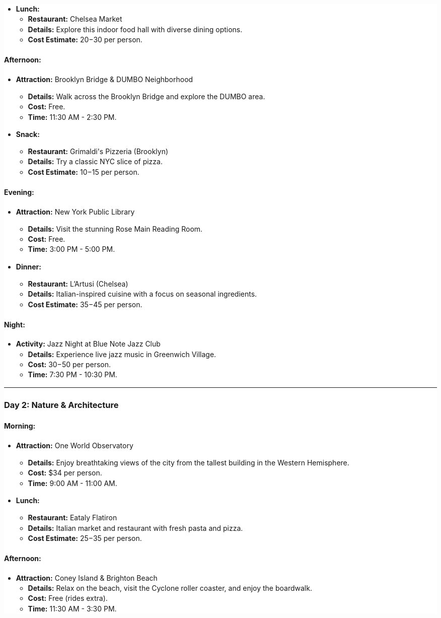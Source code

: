 - **Lunch:**  
  - **Restaurant:** Chelsea Market  
  - **Details:** Explore this indoor food hall with diverse dining options.  
  - **Cost Estimate:** $20-$30 per person.  

#### **Afternoon:**
- **Attraction:** Brooklyn Bridge & DUMBO Neighborhood  
  - **Details:** Walk across the Brooklyn Bridge and explore the DUMBO area.  
  - **Cost:** Free.  
  - **Time:** 11:30 AM - 2:30 PM.  

- **Snack:**  
  - **Restaurant:** Grimaldi's Pizzeria (Brooklyn)  
  - **Details:** Try a classic NYC slice of pizza.  
  - **Cost Estimate:** $10-$15 per person.  

#### **Evening:**
- **Attraction:** New York Public Library  
  - **Details:** Visit the stunning Rose Main Reading Room.  
  - **Cost:** Free.  
  - **Time:** 3:00 PM - 5:00 PM.  

- **Dinner:**  
  - **Restaurant:** L’Artusi (Chelsea)  
  - **Details:** Italian-inspired cuisine with a focus on seasonal ingredients.  
  - **Cost Estimate:** $35-$45 per person.  

#### **Night:**
- **Activity:** Jazz Night at Blue Note Jazz Club  
  - **Details:** Experience live jazz music in Greenwich Village.  
  - **Cost:** $30-$50 per person.  
  - **Time:** 7:30 PM - 10:30 PM.  

---

### **Day 2: Nature & Architecture**
#### **Morning:**
- **Attraction:** One World Observatory  
  - **Details:** Enjoy breathtaking views of the city from the tallest building in the Western Hemisphere.  
  - **Cost:** $34 per person.  
  - **Time:** 9:00 AM - 11:00 AM.  

- **Lunch:**  
  - **Restaurant:** Eataly Flatiron  
  - **Details:** Italian market and restaurant with fresh pasta and pizza.  
  - **Cost Estimate:** $25-$35 per person.  

#### **Afternoon:**
- **Attraction:** Coney Island & Brighton Beach  
  - **Details:** Relax on the beach, visit the Cyclone roller coaster, and enjoy the boardwalk.  
  - **Cost:** Free (rides extra).  
  - **Time:** 11:30 AM - 3:30 PM.  
